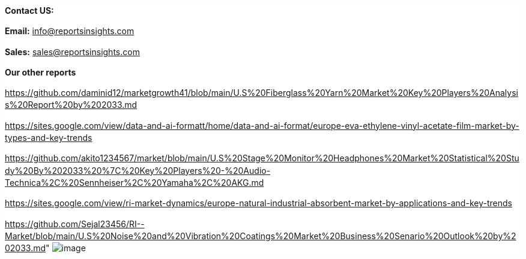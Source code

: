 <strong>Contact US:</strong>

<p class=""""><b>Email:</b> <a href=mailto:info@reportsinsights.com>info@reportsinsights.com</a></p>
<p class=""""><b>Sales:</b> <a href=mailto:sales@reportsinsights.com>sales@reportsinsights.com</a></p>

<strong>Our other reports</strong>

<a href=https://github.com/daminid12/marketgrowth41/blob/main/U.S%20Fiberglass%20Yarn%20Market%20Key%20Players%20Analysis%20Report%20by%202033.md>https://github.com/daminid12/marketgrowth41/blob/main/U.S%20Fiberglass%20Yarn%20Market%20Key%20Players%20Analysis%20Report%20by%202033.md</a>

<a href=https://sites.google.com/view/data-and-ai-formatt/home/data-and-ai-format/europe-eva-ethylene-vinyl-acetate-film-market-by-types-and-key-trends>https://sites.google.com/view/data-and-ai-formatt/home/data-and-ai-format/europe-eva-ethylene-vinyl-acetate-film-market-by-types-and-key-trends</a>

<a href=https://github.com/akito1234567/market/blob/main/U.S%20Stage%20Monitor%20Headphones%20Market%20Statistical%20Study%20By%202033%20%7C%20Key%20Players%20-%20Audio-Technica%2C%20Sennheiser%2C%20Yamaha%2C%20AKG.md>https://github.com/akito1234567/market/blob/main/U.S%20Stage%20Monitor%20Headphones%20Market%20Statistical%20Study%20By%202033%20%7C%20Key%20Players%20-%20Audio-Technica%2C%20Sennheiser%2C%20Yamaha%2C%20AKG.md</a>

<a href=https://sites.google.com/view/ri-market-dynamics/europe-natural-industrial-absorbent-market-by-applications-and-key-trends>https://sites.google.com/view/ri-market-dynamics/europe-natural-industrial-absorbent-market-by-applications-and-key-trends</a>

<a href=https://github.com/Sejal23456/RI--Market/blob/main/U.S%20Noise%20and%20Vibration%20Coatings%20Market%20Business%20Senario%20Outlook%20by%202033.md>https://github.com/Sejal23456/RI--Market/blob/main/U.S%20Noise%20and%20Vibration%20Coatings%20Market%20Business%20Senario%20Outlook%20by%202033.md</a>"
![image](https://github.com/user-attachments/assets/c5f242f8-3d59-42bc-afc0-26e15746f8ea)
